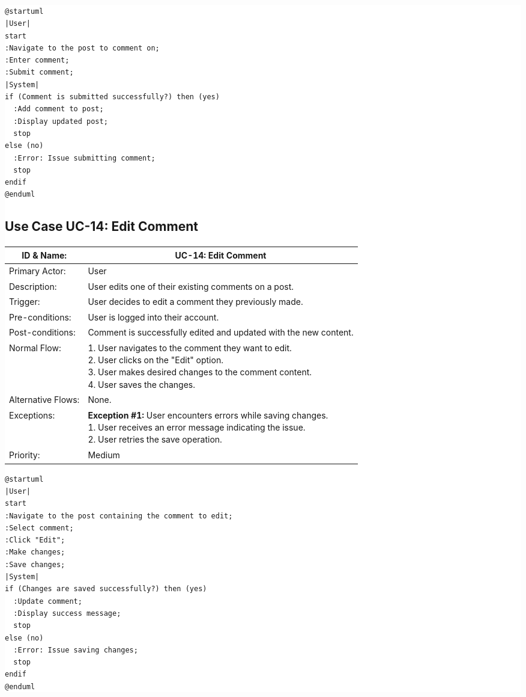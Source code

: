```plantuml
@startuml
|User|
start
:Navigate to the post to comment on;
:Enter comment;
:Submit comment;
|System|
if (Comment is submitted successfully?) then (yes)
  :Add comment to post;
  :Display updated post;
  stop
else (no)
  :Error: Issue submitting comment;
  stop
endif
@enduml

```

## Use Case UC-14: Edit Comment

| ID & Name:         | UC-14: Edit Comment                                                                                                                                                                      |
| ------------------ | ---------------------------------------------------------------------------------------------------------------------------------------------------------------------------------------- |
| Primary Actor:     | User                                                                                                                                                                                     |
| Description:       | User edits one of their existing comments on a post.                                                                                                                                     |
| Trigger:           | User decides to edit a comment they previously made.                                                                                                                                     |
| Pre-conditions:    | User is logged into their account.                                                                                                                                                       |
| Post-conditions:   | Comment is successfully edited and updated with the new content.                                                                                                                         |
| Normal Flow:       | 1. User navigates to the comment they want to edit. <br> 2. User clicks on the "Edit" option. <br> 3. User makes desired changes to the comment content. <br> 4. User saves the changes. |
| Alternative Flows: | None.                                                                                                                                                                                    |
| Exceptions:        | **Exception #1:** User encounters errors while saving changes. <br> 1. User receives an error message indicating the issue. <br> 2. User retries the save operation.                     |
| Priority:          | Medium                                                                                                                                                                                   |

```plantuml
@startuml
|User|
start
:Navigate to the post containing the comment to edit;
:Select comment;
:Click "Edit";
:Make changes;
:Save changes;
|System|
if (Changes are saved successfully?) then (yes)
  :Update comment;
  :Display success message;
  stop
else (no)
  :Error: Issue saving changes;
  stop
endif
@enduml

```
